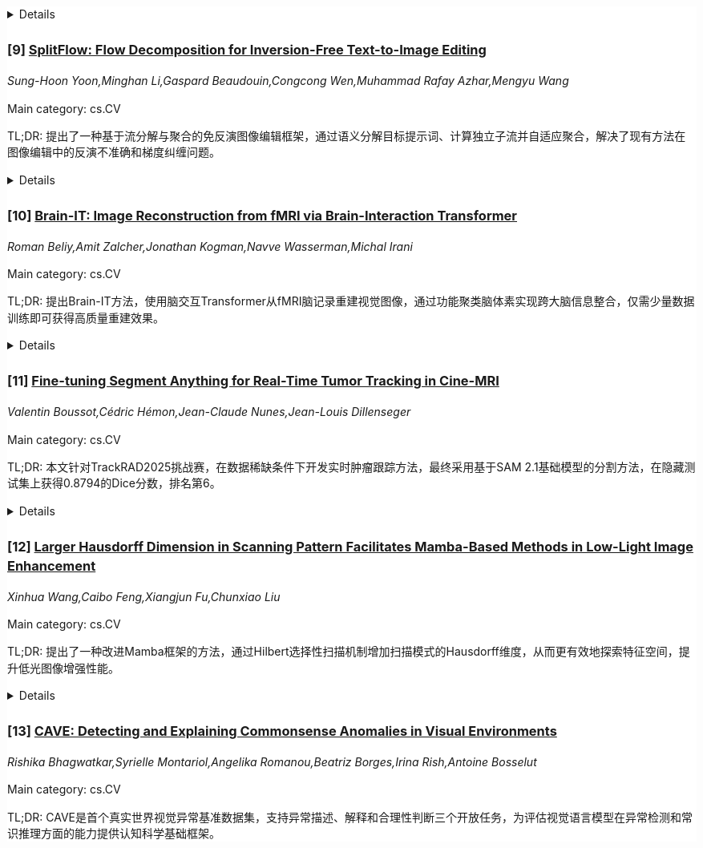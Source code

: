 
<details><summary>Details</summary></details>


### [9] [SplitFlow: Flow Decomposition for Inversion-Free Text-to-Image Editing](https://arxiv.org/abs/2510.25970)
*Sung-Hoon Yoon,Minghan Li,Gaspard Beaudouin,Congcong Wen,Muhammad Rafay Azhar,Mengyu Wang*

Main category: cs.CV

TL;DR: 提出了一种基于流分解与聚合的免反演图像编辑框架，通过语义分解目标提示词、计算独立子流并自适应聚合，解决了现有方法在图像编辑中的反演不准确和梯度纠缠问题。


<details><summary>Details</summary></details>


### [10] [Brain-IT: Image Reconstruction from fMRI via Brain-Interaction Transformer](https://arxiv.org/abs/2510.25976)
*Roman Beliy,Amit Zalcher,Jonathan Kogman,Navve Wasserman,Michal Irani*

Main category: cs.CV

TL;DR: 提出Brain-IT方法，使用脑交互Transformer从fMRI脑记录重建视觉图像，通过功能聚类脑体素实现跨大脑信息整合，仅需少量数据训练即可获得高质量重建效果。


<details><summary>Details</summary></details>


### [11] [Fine-tuning Segment Anything for Real-Time Tumor Tracking in Cine-MRI](https://arxiv.org/abs/2510.25990)
*Valentin Boussot,Cédric Hémon,Jean-Claude Nunes,Jean-Louis Dillenseger*

Main category: cs.CV

TL;DR: 本文针对TrackRAD2025挑战赛，在数据稀缺条件下开发实时肿瘤跟踪方法，最终采用基于SAM 2.1基础模型的分割方法，在隐藏测试集上获得0.8794的Dice分数，排名第6。


<details><summary>Details</summary></details>


### [12] [Larger Hausdorff Dimension in Scanning Pattern Facilitates Mamba-Based Methods in Low-Light Image Enhancement](https://arxiv.org/abs/2510.26001)
*Xinhua Wang,Caibo Feng,Xiangjun Fu,Chunxiao Liu*

Main category: cs.CV

TL;DR: 提出了一种改进Mamba框架的方法，通过Hilbert选择性扫描机制增加扫描模式的Hausdorff维度，从而更有效地探索特征空间，提升低光图像增强性能。


<details><summary>Details</summary></details>


### [13] [CAVE: Detecting and Explaining Commonsense Anomalies in Visual Environments](https://arxiv.org/abs/2510.26006)
*Rishika Bhagwatkar,Syrielle Montariol,Angelika Romanou,Beatriz Borges,Irina Rish,Antoine Bosselut*

Main category: cs.CV

TL;DR: CAVE是首个真实世界视觉异常基准数据集，支持异常描述、解释和合理性判断三个开放任务，为评估视觉语言模型在异常检测和常识推理方面的能力提供认知科学基础框架。

